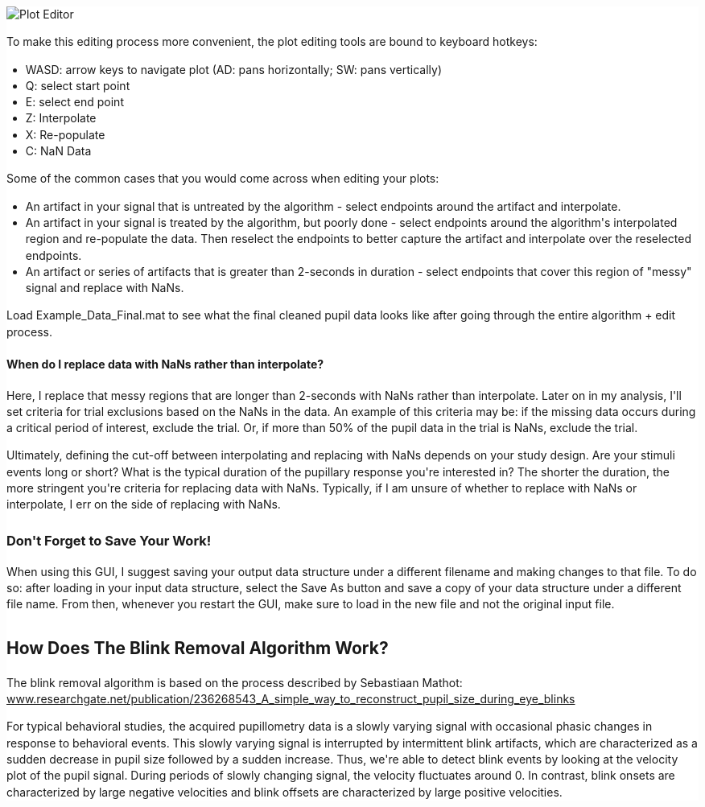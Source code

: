 ![Plot Editor](/docs/messy_signal_plot_editor.PNG?raw=true)


To make this editing process more convenient, the plot editing tools are bound to keyboard hotkeys:

* WASD: arrow keys to navigate plot (AD: pans horizontally; SW: pans vertically)
* Q: select start point
* E: select end point
* Z: Interpolate
* X: Re-populate
* C: NaN Data

Some of the common cases that you would come across when editing your plots:
* An artifact in your signal that is untreated by the algorithm - select endpoints around the artifact and interpolate.
* An artifact in your signal is treated by the algorithm, but poorly done - select endpoints around the algorithm's interpolated region and re-populate the data. Then reselect the endpoints to better capture the artifact and interpolate over the reselected endpoints.
* An artifact or series of artifacts that is greater than 2-seconds in duration - select endpoints that cover this region of "messy" signal and replace with NaNs. 

Load Example_Data_Final.mat to see what the final cleaned pupil data looks like after going through the entire algorithm + edit process.

#### When do I replace data with NaNs rather than interpolate?
Here, I replace that messy regions that are longer than 2-seconds with NaNs rather than interpolate. Later on in my analysis, I'll set criteria for trial exclusions based on the NaNs in the data. An example of this criteria may be: if the missing data occurs during a critical period of interest, exclude the trial. Or, if more than 50% of the pupil data in the trial is NaNs, exclude the trial.

Ultimately, defining the cut-off between interpolating and replacing with NaNs depends on your study design. Are your stimuli events long or short? What is the typical duration of the pupillary response you're interested in? The shorter the duration, the more stringent you're criteria for replacing data with NaNs. Typically, if I am unsure of whether to replace with NaNs or interpolate, I err on the side of replacing with NaNs.

### Don't Forget to Save Your Work!

When using this GUI, I suggest saving your output data structure under a different filename and making changes to that file. To do so: after loading in your input data structure, select the Save As button and save a copy of your data structure under a different file name. From then, whenever you restart the GUI, make sure to load in the new file and not the original input file.

## How Does The Blink Removal Algorithm Work?

The blink removal algorithm is based on the process described by Sebastiaan Mathot: www.researchgate.net/publication/236268543_A_simple_way_to_reconstruct_pupil_size_during_eye_blinks

For typical behavioral studies, the acquired pupillometry data is a slowly varying signal with occasional phasic changes in response to behavioral events. This slowly varying signal is interrupted by intermittent blink artifacts, which are characterized as a sudden decrease in pupil size followed by a sudden increase. Thus, we're able to detect blink events by looking at the velocity plot of the pupil signal. During periods of slowly changing signal, the velocity fluctuates around 0. In contrast, blink onsets are characterized by large negative velocities and blink offsets are characterized by large positive velocities. 
